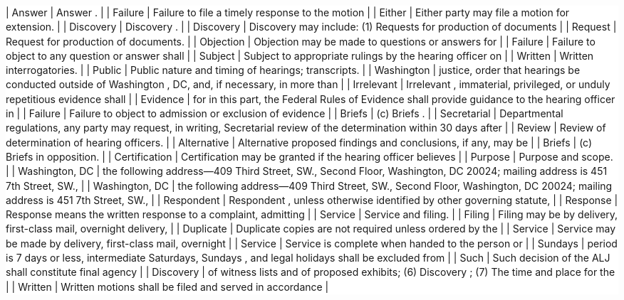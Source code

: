 | Answer                               | Answer .                                                                                                                       |
| Failure                              | Failure to file a timely response to the motion                                                                                |
| Either                               | Either  party may file a motion for extension.                                                                                 |
| Discovery                            | Discovery .                                                                                                                    |
| Discovery                            | Discovery may include: (1) Requests for production of documents                                                                |
| Request                              | Request  for production of documents.                                                                                          |
| Objection                            | Objection may be made to questions or answers for                                                                              |
| Failure                              | Failure to object to any question or answer shall                                                                              |
| Subject                              | Subject to appropriate rulings by the hearing officer on                                                                       |
| Written                              | Written  interrogatories.                                                                                                      |
| Public                               | Public  nature and timing of hearings; transcripts.                                                                            |
| Washington                           | justice, order that hearings be conducted outside of Washington , DC, and, if necessary, in more than                          |
| Irrelevant                           | Irrelevant , immaterial, privileged, or unduly repetitious evidence shall                                                      |
| Evidence                             | for in this part, the Federal Rules of Evidence shall provide guidance to the hearing officer in                               |
| Failure                              | Failure to object to admission or exclusion of evidence                                                                        |
| Briefs                               | (c)  Briefs .                                                                                                                  |
| Secretarial                          | Departmental regulations, any party may request, in writing, Secretarial review of the determination within 30 days after      |
| Review                               | Review  of determination of hearing officers.                                                                                  |
| Alternative                          | Alternative proposed findings and conclusions, if any, may be                                                                  |
| Briefs                               | (c)  Briefs  in opposition.                                                                                                    |
| Certification                        | Certification may be granted if the hearing officer believes                                                                   |
| Purpose                              | Purpose  and scope.                                                                                                            |
| Washington, DC                       | the following address&#8212;409 Third Street, SW., Second Floor, Washington, DC 20024; mailing address is 451 7th Street, SW., |
| Washington, DC                       | the following address&#8212;409 Third Street, SW., Second Floor, Washington, DC 20024; mailing address is 451 7th Street, SW., |
| Respondent                           | Respondent , unless otherwise identified by other governing statute,                                                           |
| Response                             | Response means the written response to a complaint, admitting                                                                  |
| Service                              | Service  and filing.                                                                                                           |
| Filing                               | Filing may be by delivery, first-class mail, overnight delivery,                                                               |
| Duplicate                            | Duplicate copies are not required unless ordered by the                                                                        |
| Service                              | Service may be made by delivery, first-class mail, overnight                                                                   |
| Service                              | Service is complete when handed to the person or                                                                               |
| Sundays                              | period is 7 days or less, intermediate Saturdays, Sundays , and legal holidays shall be excluded from                          |
| Such                                 | Such decision of the ALJ shall constitute final agency                                                                         |
| Discovery                            | of witness lists and of proposed exhibits; (6) Discovery ; (7) The time and place for the                                      |
| Written                              | Written motions shall be filed and served in accordance                                                                        |